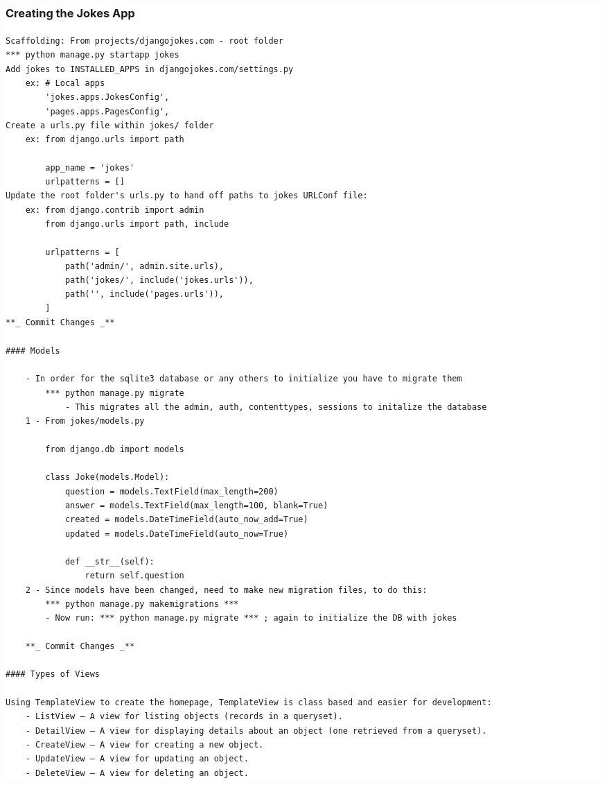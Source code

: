 ### Creating the Jokes App

    Scaffolding: From projects/djangojokes.com - root folder
    *** python manage.py startapp jokes
    Add jokes to INSTALLED_APPS in djangojokes.com/settings.py
        ex: # Local apps
            'jokes.apps.JokesConfig',
            'pages.apps.PagesConfig',
    Create a urls.py file within jokes/ folder
        ex: from django.urls import path

            app_name = 'jokes'
            urlpatterns = []
    Update the root folder's urls.py to hand off paths to jokes URLConf file:
        ex: from django.contrib import admin
            from django.urls import path, include

            urlpatterns = [
                path('admin/', admin.site.urls),
                path('jokes/', include('jokes.urls')),
                path('', include('pages.urls')),
            ]
    **_ Commit Changes _**

    #### Models

        - In order for the sqlite3 database or any others to initialize you have to migrate them
            *** python manage.py migrate
                - This migrates all the admin, auth, contenttypes, sessions to initalize the database
        1 - From jokes/models.py

            from django.db import models

            class Joke(models.Model):
                question = models.TextField(max_length=200)
                answer = models.TextField(max_length=100, blank=True)
                created = models.DateTimeField(auto_now_add=True)
                updated = models.DateTimeField(auto_now=True)

                def __str__(self):
                    return self.question
        2 - Since models have been changed, need to make new migration files, to do this:
            *** python manage.py makemigrations ***
            - Now run: *** python manage.py migrate *** ; again to initialize the DB with jokes

        **_ Commit Changes _**

    #### Types of Views

    Using TemplateView to create the homepage, TemplateView is class based and easier for development:
        - ListView – A view for listing objects (records in a queryset).
        - DetailView – A view for displaying details about an object (one retrieved from a queryset).
        - CreateView – A view for creating a new object.
        - UpdateView – A view for updating an object.
        - DeleteView – A view for deleting an object.
